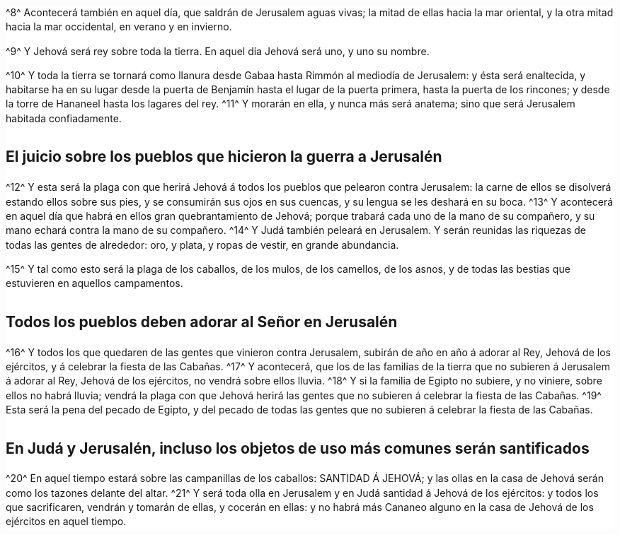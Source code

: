 ^8^ Acontecerá también en aquel día, que saldrán de Jerusalem aguas vivas; la mitad de ellas hacia la mar oriental, y la otra mitad hacia la mar occidental, en verano y en invierno.

^9^ Y Jehová será rey sobre toda la tierra. En aquel día Jehová será uno, y uno su nombre.

^10^ Y toda la tierra se tornará como llanura desde Gabaa hasta Rimmón al mediodía de Jerusalem: y ésta será enaltecida, y habitarse ha en su lugar desde la puerta de Benjamín hasta el lugar de la puerta primera, hasta la puerta de los rincones; y desde la torre de Hananeel hasta los lagares del rey. 
^11^ Y morarán en ella, y nunca más será anatema; sino que será Jerusalem habitada confiadamente.

## El juicio sobre los pueblos que hicieron la guerra a Jerusalén
^12^ Y esta será la plaga con que herirá Jehová á todos los pueblos que pelearon contra Jerusalem: la carne de ellos se disolverá estando ellos sobre sus pies, y se consumirán sus ojos en sus cuencas, y su lengua se les deshará en su boca. 
^13^ Y acontecerá en aquel día que habrá en ellos gran quebrantamiento de Jehová; porque trabará cada uno de la mano de su compañero, y su mano echará contra la mano de su compañero. 
^14^ Y Judá también peleará en Jerusalem. Y serán reunidas las riquezas de todas las gentes de alrededor: oro, y plata, y ropas de vestir, en grande abundancia.

^15^ Y tal como esto será la plaga de los caballos, de los mulos, de los camellos, de los asnos, y de todas las bestias que estuvieren en aquellos campamentos.

## Todos los pueblos deben adorar al Señor en Jerusalén
^16^ Y todos los que quedaren de las gentes que vinieron contra Jerusalem, subirán de año en año á adorar al Rey, Jehová de los ejércitos, y á celebrar la fiesta de las Cabañas. 
^17^ Y acontecerá, que los de las familias de la tierra que no subieren á Jerusalem á adorar al Rey, Jehová de los ejércitos, no vendrá sobre ellos lluvia. 
^18^ Y si la familia de Egipto no subiere, y no viniere, sobre ellos no habrá lluvia; vendrá la plaga con que Jehová herirá las gentes que no subieren á celebrar la fiesta de las Cabañas. 
^19^ Esta será la pena del pecado de Egipto, y del pecado de todas las gentes que no subieren á celebrar la fiesta de las Cabañas.

## En Judá y Jerusalén, incluso los objetos de uso más comunes serán santificados
^20^ En aquel tiempo estará sobre las campanillas de los caballos: SANTIDAD Á JEHOVÁ; y las ollas en la casa de Jehová serán como los tazones delante del altar. 
^21^ Y será toda olla en Jerusalem y en Judá santidad á Jehová de los ejércitos: y todos los que sacrificaren, vendrán y tomarán de ellas, y cocerán en ellas: y no habrá más Cananeo alguno en la casa de Jehová de los ejércitos en aquel tiempo. 